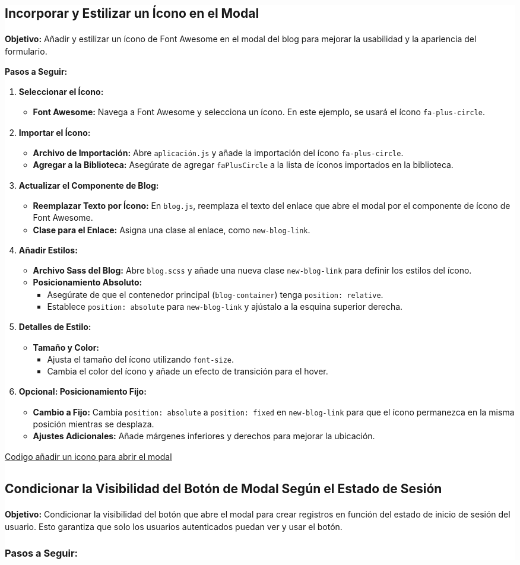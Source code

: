 ## Incorporar y Estilizar un Ícono en el Modal

**Objetivo:**
Añadir y estilizar un ícono de Font Awesome en el modal del blog para mejorar la usabilidad y la apariencia del formulario.

**Pasos a Seguir:**

1. **Seleccionar el Ícono:**
   - **Font Awesome:** Navega a Font Awesome y selecciona un ícono. En este ejemplo, se usará el ícono `fa-plus-circle`.

2. **Importar el Ícono:**
   - **Archivo de Importación:** Abre `aplicación.js` y añade la importación del ícono `fa-plus-circle`.
   - **Agregar a la Biblioteca:** Asegúrate de agregar `faPlusCircle` a la lista de íconos importados en la biblioteca.

3. **Actualizar el Componente de Blog:**
   - **Reemplazar Texto por Ícono:** En `blog.js`, reemplaza el texto del enlace que abre el modal por el componente de ícono de Font Awesome.
   - **Clase para el Enlace:** Asigna una clase al enlace, como `new-blog-link`.

4. **Añadir Estilos:**
   - **Archivo Sass del Blog:** Abre `blog.scss` y añade una nueva clase `new-blog-link` para definir los estilos del ícono.
   - **Posicionamiento Absoluto:**
     - Asegúrate de que el contenedor principal (`blog-container`) tenga `position: relative`.
     - Establece `position: absolute` para `new-blog-link` y ajústalo a la esquina superior derecha.

5. **Detalles de Estilo:**
   - **Tamaño y Color:**
     - Ajusta el tamaño del ícono utilizando `font-size`.
     - Cambia el color del ícono y añade un efecto de transición para el hover.

6. **Opcional: Posicionamiento Fijo:**
   - **Cambio a Fijo:** Cambia `position: absolute` a `position: fixed` en `new-blog-link` para que el ícono permanezca en la misma posición mientras se desplaza.
   - **Ajustes Adicionales:** Añade márgenes inferiores y derechos para mejorar la ubicación.


[Codigo añadir un icono para abrir el modal](https://github.com/Marimar8888/mariadelmar-alonso-portfolio/commit/049a7a1b3ca69e72d914cd36c3fa5a4d965bbcf5)


## Condicionar la Visibilidad del Botón de Modal Según el Estado de Sesión

**Objetivo:**
Condicionar la visibilidad del botón que abre el modal para crear registros en función del estado de inicio de sesión del usuario. Esto garantiza que solo los usuarios autenticados puedan ver y usar el botón.

### Pasos a Seguir:
